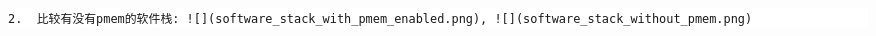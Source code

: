     2.  比较有没有pmem的软件栈: ![](software_stack_with_pmem_enabled.png), ![](software_stack_without_pmem.png)
